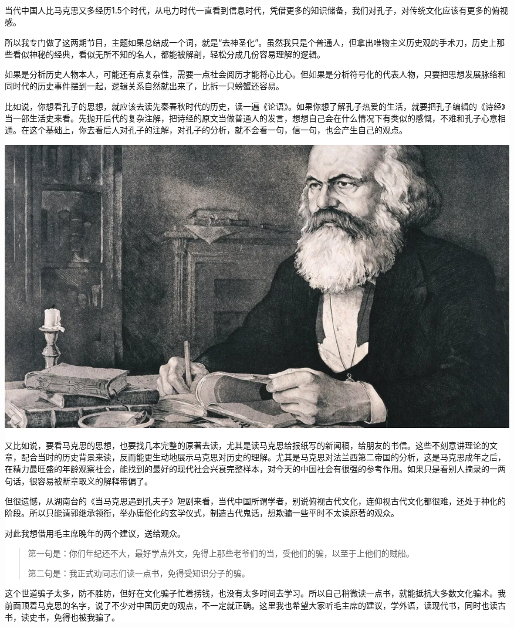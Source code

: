 当代中国人比马克思又多经历1.5个时代，从电力时代一直看到信息时代，凭借更多的知识储备，我们对孔子，对传统文化应该有更多的俯视感。

所以我专门做了这两期节目，主题如果总结成一个词，就是“去神圣化”。虽然我只是个普通人，但拿出唯物主义历史观的手术刀，历史上那些看似神秘的经典，看似无所不知的名人，都能被解剖，轻松分成几份容易理解的逻辑。

如果是分析历史人物本人，可能还有点复杂性，需要一点社会阅历才能将心比心。但如果是分析符号化的代表人物，只要把思想发展脉络和同时代的历史事件摆到一起，逻辑关系自然就出来了，比拆一只螃蟹还容易。

比如说，你想看孔子的思想，就应该去读先秦春秋时代的历史，读一遍《论语》。如果你想了解孔子热爱的生活，就要把孔子编辑的《诗经》当一部生活史来看。先抛开后代的复杂注解，把诗经的原文当做普通人的发言，想想自己会在什么情况下有类似的感慨，不难和孔子心意相通。在这个基础上，你去看后人对孔子的注解，对孔子的分析，就不会看一句，信一句，也会产生自己的观点。

![](/images/btnews/0601_0700/0667/40aecb88-22d4-4b78-9dbb-df955da4ed86.webp)

又比如说，要看马克思的思想，也要找几本完整的原著去读，尤其是读马克思给报纸写的新闻稿，给朋友的书信。这些不刻意讲理论的文章，配合当时的历史背景来读，反而能更生动地展示马克思对历史的理解。尤其是马克思对法兰西第二帝国的分析，这是马克思成年之后，在精力最旺盛的年龄观察社会，能找到的最好的现代社会兴衰完整样本，对今天的中国社会有很强的参考作用。如果只是看别人摘录的一两句话，很容易被断章取义的解释带偏了。

但很遗憾，从湖南台的《当马克思遇到孔夫子》短剧来看，当代中国所谓学者，别说俯视古代文化，连仰视古代文化都很难，还处于神化的阶段。所以只能请郭继承领衔，举办庸俗化的玄学仪式，制造古代鬼话，想欺骗一些平时不太读原著的观众。

对此我想借用毛主席晚年的两个建议，送给观众。

> 第一句是：你们年纪还不大，最好学点外文，免得上那些老爷们的当，受他们的骗，以至于上他们的贼船。
> 
> 第二句是：我正式劝同志们读一点书，免得受知识分子的骗。

这个世道骗子太多，防不胜防，但好在文化骗子忙着捞钱，也没有太多时间去学习。所以自己稍微读一点书，就能抵抗大多数文化骗术。我前面顶着马克思的名字，说了不少对中国历史的观点，不一定就正确。这里我也希望大家听毛主席的建议，学外语，读现代书，同时也读古书，读史书，免得也被我骗了。
